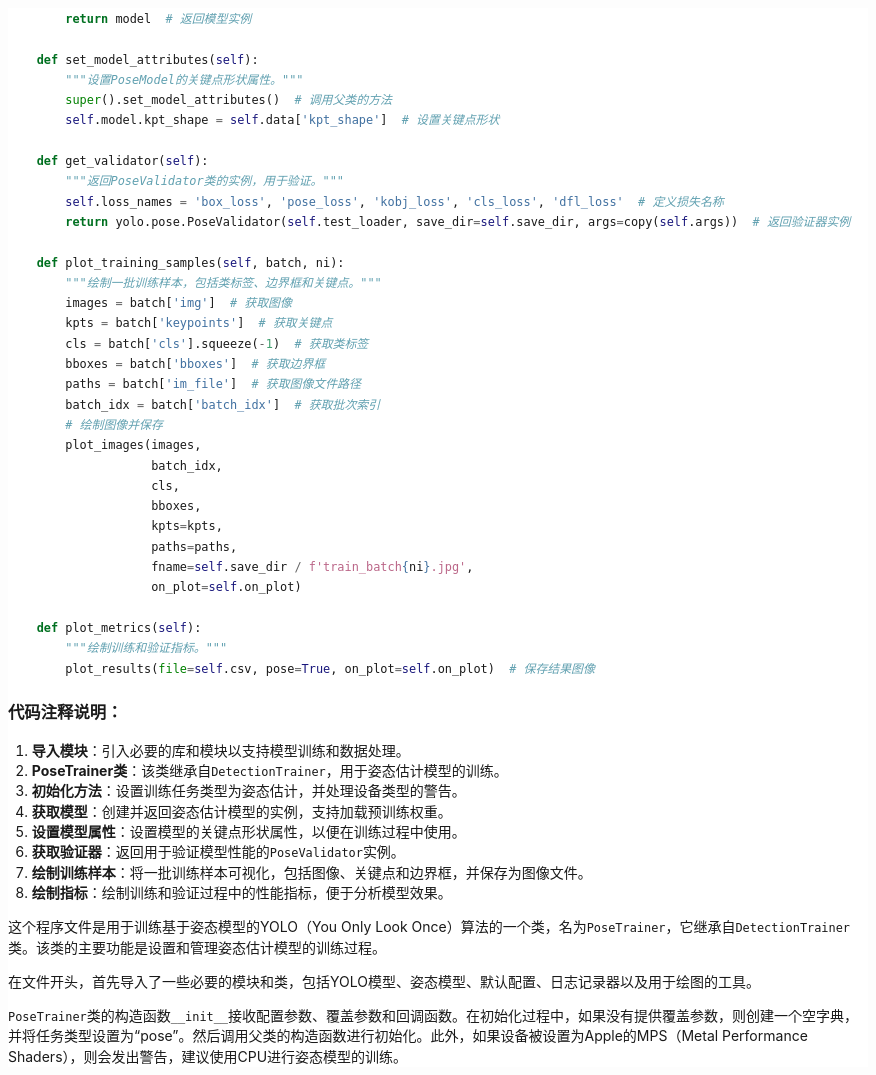 ```python
        return model  # 返回模型实例

    def set_model_attributes(self):
        """设置PoseModel的关键点形状属性。"""
        super().set_model_attributes()  # 调用父类的方法
        self.model.kpt_shape = self.data['kpt_shape']  # 设置关键点形状

    def get_validator(self):
        """返回PoseValidator类的实例，用于验证。"""
        self.loss_names = 'box_loss', 'pose_loss', 'kobj_loss', 'cls_loss', 'dfl_loss'  # 定义损失名称
        return yolo.pose.PoseValidator(self.test_loader, save_dir=self.save_dir, args=copy(self.args))  # 返回验证器实例

    def plot_training_samples(self, batch, ni):
        """绘制一批训练样本，包括类标签、边界框和关键点。"""
        images = batch['img']  # 获取图像
        kpts = batch['keypoints']  # 获取关键点
        cls = batch['cls'].squeeze(-1)  # 获取类标签
        bboxes = batch['bboxes']  # 获取边界框
        paths = batch['im_file']  # 获取图像文件路径
        batch_idx = batch['batch_idx']  # 获取批次索引
        # 绘制图像并保存
        plot_images(images,
                    batch_idx,
                    cls,
                    bboxes,
                    kpts=kpts,
                    paths=paths,
                    fname=self.save_dir / f'train_batch{ni}.jpg',
                    on_plot=self.on_plot)

    def plot_metrics(self):
        """绘制训练和验证指标。"""
        plot_results(file=self.csv, pose=True, on_plot=self.on_plot)  # 保存结果图像
```

### 代码注释说明：
1. **导入模块**：引入必要的库和模块以支持模型训练和数据处理。
2. **PoseTrainer类**：该类继承自`DetectionTrainer`，用于姿态估计模型的训练。
3. **初始化方法**：设置训练任务类型为姿态估计，并处理设备类型的警告。
4. **获取模型**：创建并返回姿态估计模型的实例，支持加载预训练权重。
5. **设置模型属性**：设置模型的关键点形状属性，以便在训练过程中使用。
6. **获取验证器**：返回用于验证模型性能的`PoseValidator`实例。
7. **绘制训练样本**：将一批训练样本可视化，包括图像、关键点和边界框，并保存为图像文件。
8. **绘制指标**：绘制训练和验证过程中的性能指标，便于分析模型效果。

这个程序文件是用于训练基于姿态模型的YOLO（You Only Look Once）算法的一个类，名为`PoseTrainer`，它继承自`DetectionTrainer`类。该类的主要功能是设置和管理姿态估计模型的训练过程。

在文件开头，首先导入了一些必要的模块和类，包括YOLO模型、姿态模型、默认配置、日志记录器以及用于绘图的工具。

`PoseTrainer`类的构造函数`__init__`接收配置参数、覆盖参数和回调函数。在初始化过程中，如果没有提供覆盖参数，则创建一个空字典，并将任务类型设置为“pose”。然后调用父类的构造函数进行初始化。此外，如果设备被设置为Apple的MPS（Metal Performance Shaders），则会发出警告，建议使用CPU进行姿态模型的训练。
